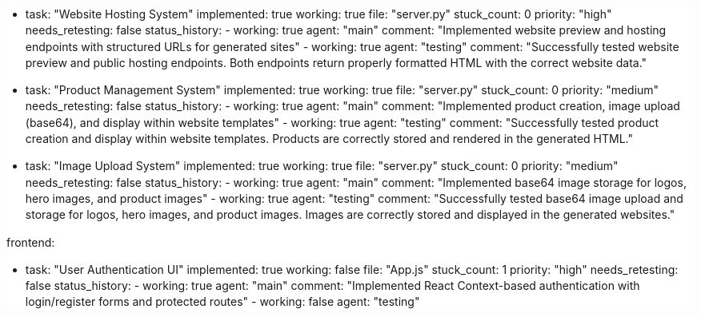   - task: "Website Hosting System"
    implemented: true
    working: true
    file: "server.py"
    stuck_count: 0
    priority: "high"
    needs_retesting: false
    status_history:
        - working: true
          agent: "main"
          comment: "Implemented website preview and hosting endpoints with structured URLs for generated sites"
        - working: true
          agent: "testing"
          comment: "Successfully tested website preview and public hosting endpoints. Both endpoints return properly formatted HTML with the correct website data."

  - task: "Product Management System"
    implemented: true
    working: true
    file: "server.py"
    stuck_count: 0
    priority: "medium"
    needs_retesting: false
    status_history:
        - working: true
          agent: "main"
          comment: "Implemented product creation, image upload (base64), and display within website templates"
        - working: true
          agent: "testing"
          comment: "Successfully tested product creation and display within website templates. Products are correctly stored and rendered in the generated HTML."

  - task: "Image Upload System"
    implemented: true
    working: true
    file: "server.py"
    stuck_count: 0
    priority: "medium"
    needs_retesting: false
    status_history:
        - working: true
          agent: "main"
          comment: "Implemented base64 image storage for logos, hero images, and product images"
        - working: true
          agent: "testing"
          comment: "Successfully tested base64 image upload and storage for logos, hero images, and product images. Images are correctly stored and displayed in the generated websites."

frontend:
  - task: "User Authentication UI"
    implemented: true
    working: false
    file: "App.js"
    stuck_count: 1
    priority: "high"
    needs_retesting: false
    status_history:
        - working: true
          agent: "main"
          comment: "Implemented React Context-based authentication with login/register forms and protected routes"
        - working: false
          agent: "testing"